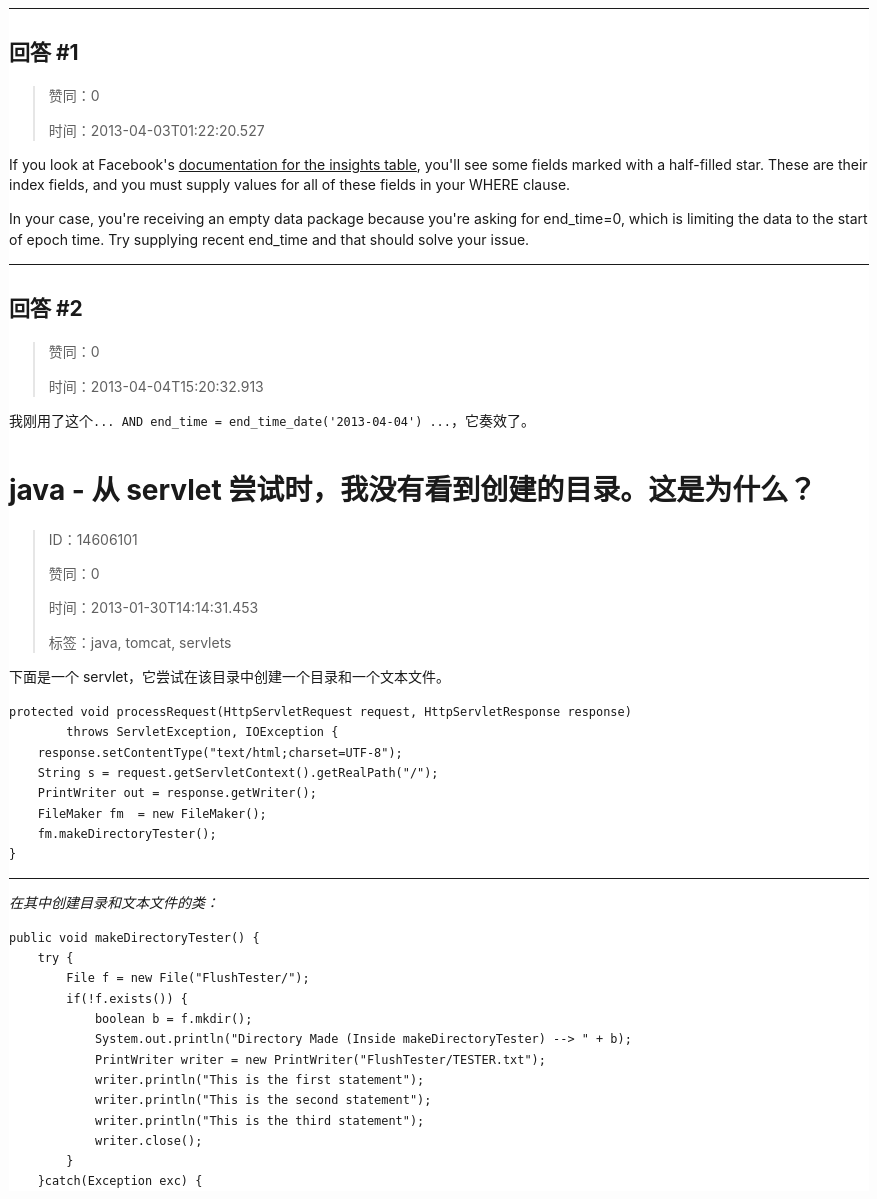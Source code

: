 * * *

## 回答 #1

> 赞同：0
> 
> 时间：2013-04-03T01:22:20.527

If you look at Facebook's [documentation for the insights table](https://developers.facebook.com/docs/reference/fql/insights), you'll see some fields marked with a half-filled star. These are their index fields, and you must supply values for all of these fields in your WHERE clause.

In your case, you're receiving an empty data package because you're asking for end_time=0, which is limiting the data to the start of epoch time. Try supplying recent end_time and that should solve your issue.

* * *

## 回答 #2

> 赞同：0
> 
> 时间：2013-04-04T15:20:32.913

我刚用了这个`... AND end_time = end_time_date('2013-04-04') ...`，它奏效了。

# java - 从 servlet 尝试时，我没有看到创建的目录。这是为什么？

> ID：14606101
> 
> 赞同：0
> 
> 时间：2013-01-30T14:14:31.453
> 
> 标签：java, tomcat, servlets

下面是一个 servlet，它尝试在该目录中创建一个目录和一个文本文件。

```
protected void processRequest(HttpServletRequest request, HttpServletResponse response)
        throws ServletException, IOException {
    response.setContentType("text/html;charset=UTF-8");
    String s = request.getServletContext().getRealPath("/");
    PrintWriter out = response.getWriter();
    FileMaker fm  = new FileMaker();
    fm.makeDirectoryTester();
} 
```

* * *

*在其中创建目录和文本文件的类：*

```
public void makeDirectoryTester() {
    try {
        File f = new File("FlushTester/");
        if(!f.exists()) {
            boolean b = f.mkdir();
            System.out.println("Directory Made (Inside makeDirectoryTester) --> " + b);
            PrintWriter writer = new PrintWriter("FlushTester/TESTER.txt");
            writer.println("This is the first statement");
            writer.println("This is the second statement");
            writer.println("This is the third statement");
            writer.close();
        }
    }catch(Exception exc) {
```
